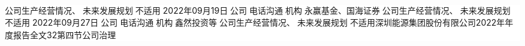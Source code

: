 公司生产经营情况、
未来发展规划
不适用
2022年09月19日
公司
电话沟通
机构
永赢基金、国海证券
公司生产经营情况、
未来发展规划
不适用
2022年09月27日
公司
电话沟通
机构
鑫然投资等
公司生产经营情况、
未来发展规划
不适用深圳能源集团股份有限公司2022年年度报告全文32第四节公司治理
